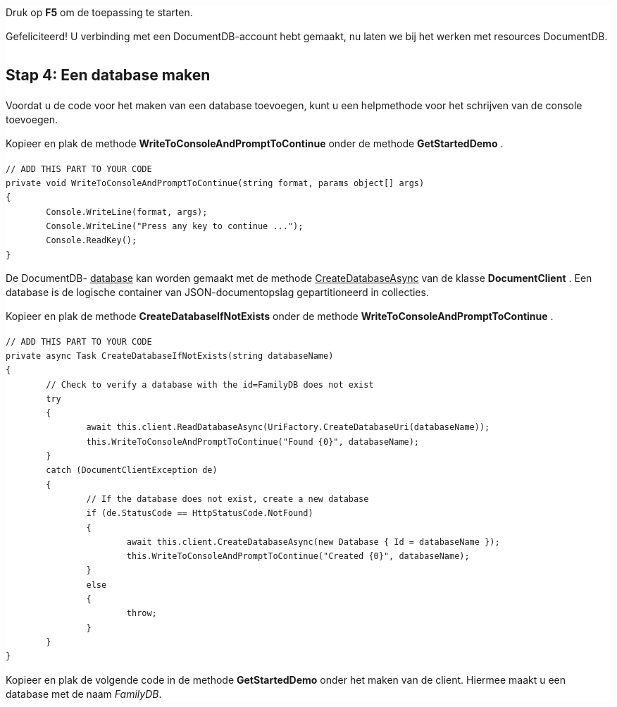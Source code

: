Druk op **F5** om de toepassing te starten.

Gefeliciteerd! U verbinding met een DocumentDB-account hebt gemaakt, nu laten we bij het werken met resources DocumentDB.  

## <a name="step-4-create-a-database"></a>Stap 4: Een database maken
Voordat u de code voor het maken van een database toevoegen, kunt u een helpmethode voor het schrijven van de console toevoegen.

Kopieer en plak de methode **WriteToConsoleAndPromptToContinue** onder de methode **GetStartedDemo** .

    // ADD THIS PART TO YOUR CODE
    private void WriteToConsoleAndPromptToContinue(string format, params object[] args)
    {
            Console.WriteLine(format, args);
            Console.WriteLine("Press any key to continue ...");
            Console.ReadKey();
    }

De DocumentDB- [database](documentdb-resources.md#databases) kan worden gemaakt met de methode [CreateDatabaseAsync](https://msdn.microsoft.com/library/microsoft.azure.documents.client.documentclient.createdatabaseasync.aspx) van de klasse **DocumentClient** . Een database is de logische container van JSON-documentopslag gepartitioneerd in collecties.

Kopieer en plak de methode **CreateDatabaseIfNotExists** onder de methode **WriteToConsoleAndPromptToContinue** .

    // ADD THIS PART TO YOUR CODE
    private async Task CreateDatabaseIfNotExists(string databaseName)
    {
            // Check to verify a database with the id=FamilyDB does not exist
            try
            {
                    await this.client.ReadDatabaseAsync(UriFactory.CreateDatabaseUri(databaseName));
                    this.WriteToConsoleAndPromptToContinue("Found {0}", databaseName);
            }
            catch (DocumentClientException de)
            {
                    // If the database does not exist, create a new database
                    if (de.StatusCode == HttpStatusCode.NotFound)
                    {
                            await this.client.CreateDatabaseAsync(new Database { Id = databaseName });
                            this.WriteToConsoleAndPromptToContinue("Created {0}", databaseName);
                    }
                    else
                    {
                            throw;
                    }
            }
    }

Kopieer en plak de volgende code in de methode **GetStartedDemo** onder het maken van de client. Hiermee maakt u een database met de naam *FamilyDB*.
